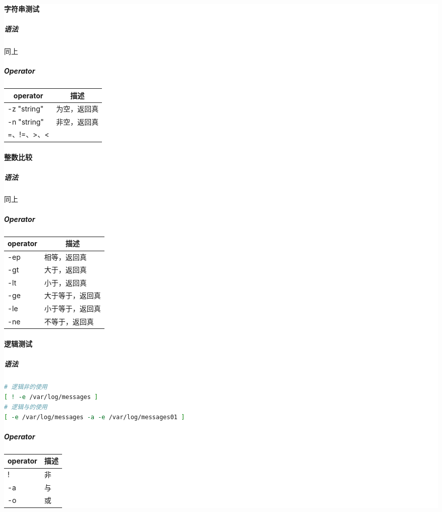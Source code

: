 

#### 字符串测试

##### 语法

同上

##### Operator

| operator    | 描述         |
| ----------- | ------------ |
| -z "string" | 为空，返回真 |
| -n "string" | 非空，返回真 |
| =、!=、>、< |              |



#### 整数比较

##### 语法

同上

##### Operator

| operator | 描述             |
| -------- | ---------------- |
| -ep      | 相等，返回真     |
| -gt      | 大于，返回真     |
| -lt      | 小于，返回真     |
| -ge      | 大于等于，返回真 |
| -le      | 小于等于，返回真 |
| -ne      | 不等于，返回真   |



#### 逻辑测试

##### 语法

```bash
# 逻辑非的使用
[ ! -e /var/log/messages ]
# 逻辑与的使用
[ -e /var/log/messages -a -e /var/log/messages01 ]
```

##### Operator

| operator | 描述 |
| -------- | ---- |
| !        | 非   |
| -a       | 与   |
| -o       | 或   |
